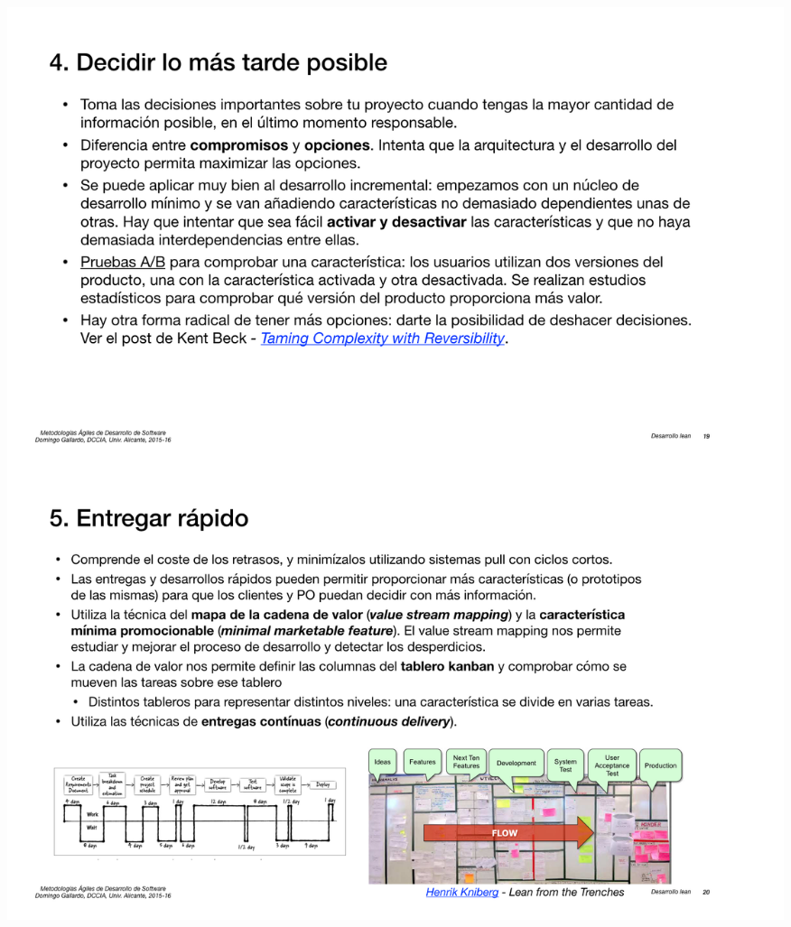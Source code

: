 <img src="diapositivas/desarrollo-lean.019.png" width="800px">

<img src="diapositivas/desarrollo-lean.020.png" width="800px">
